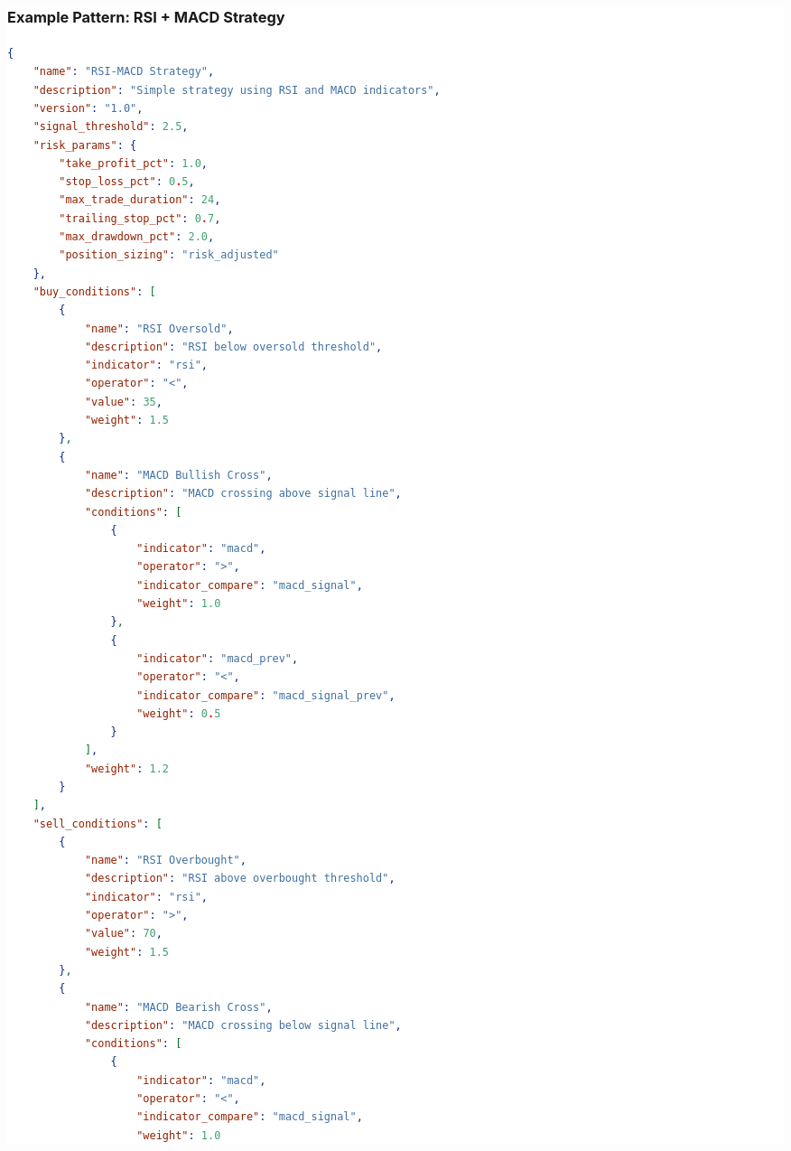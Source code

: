 ### Example Pattern: RSI + MACD Strategy

```json
{
    "name": "RSI-MACD Strategy",
    "description": "Simple strategy using RSI and MACD indicators",
    "version": "1.0",
    "signal_threshold": 2.5,
    "risk_params": {
        "take_profit_pct": 1.0,
        "stop_loss_pct": 0.5,
        "max_trade_duration": 24,
        "trailing_stop_pct": 0.7,
        "max_drawdown_pct": 2.0,
        "position_sizing": "risk_adjusted"
    },
    "buy_conditions": [
        {
            "name": "RSI Oversold",
            "description": "RSI below oversold threshold",
            "indicator": "rsi",
            "operator": "<",
            "value": 35,
            "weight": 1.5
        },
        {
            "name": "MACD Bullish Cross",
            "description": "MACD crossing above signal line",
            "conditions": [
                {
                    "indicator": "macd",
                    "operator": ">",
                    "indicator_compare": "macd_signal",
                    "weight": 1.0
                },
                {
                    "indicator": "macd_prev",
                    "operator": "<",
                    "indicator_compare": "macd_signal_prev",
                    "weight": 0.5
                }
            ],
            "weight": 1.2
        }
    ],
    "sell_conditions": [
        {
            "name": "RSI Overbought",
            "description": "RSI above overbought threshold",
            "indicator": "rsi",
            "operator": ">",
            "value": 70,
            "weight": 1.5
        },
        {
            "name": "MACD Bearish Cross",
            "description": "MACD crossing below signal line",
            "conditions": [
                {
                    "indicator": "macd",
                    "operator": "<",
                    "indicator_compare": "macd_signal",
                    "weight": 1.0
```
